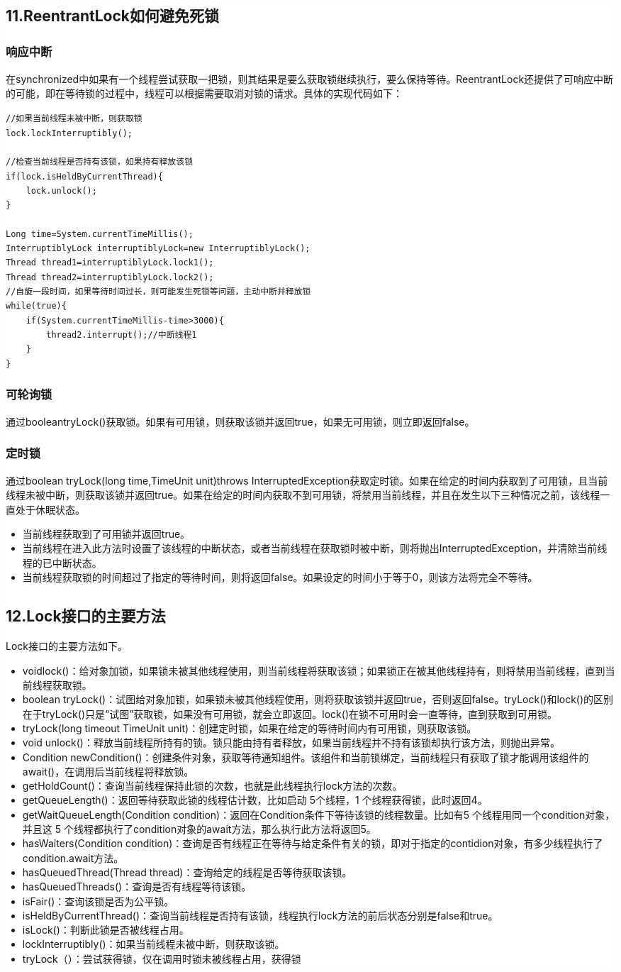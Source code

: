 ## 11.ReentrantLock如何避免死锁

### 响应中断

在synchronized中如果有一个线程尝试获取一把锁，则其结果是要么获取锁继续执行，要么保持等待。ReentrantLock还提供了可响应中断的可能，即在等待锁的过程中，线程可以根据需要取消对锁的请求。具体的实现代码如下：

```
//如果当前线程未被中断，则获取锁
lock.lockInterruptibly();

//检查当前线程是否持有该锁，如果持有释放该锁
if(lock.isHeldByCurrentThread){
	lock.unlock();
}

Long time=System.currentTimeMillis();
InterruptiblyLock interruptiblyLock=new InterruptiblyLock();
Thread thread1=interruptiblyLock.lock1();
Thread thread2=interruptiblyLock.lock2();
//自旋一段时间，如果等待时间过长，则可能发生死锁等问题，主动中断并释放锁
while(true){
	if(System.currentTimeMillis-time>3000){
		thread2.interrupt();//中断线程1
	}
}
```

### 可轮询锁

通过booleantryLock()获取锁。如果有可用锁，则获取该锁并返回true，如果无可用锁，则立即返回false。

### 定时锁

通过boolean tryLock(long time,TimeUnit unit)throws InterruptedException获取定时锁。如果在给定的时间内获取到了可用锁，且当前线程未被中断，则获取该锁并返回true。如果在给定的时间内获取不到可用锁，将禁用当前线程，并且在发生以下三种情况之前，该线程一直处于休眠状态。

- 当前线程获取到了可用锁并返回true。
- 当前线程在进入此方法时设置了该线程的中断状态，或者当前线程在获取锁时被中断，则将抛出InterruptedException，并清除当前线程的已中断状态。
- 当前线程获取锁的时间超过了指定的等待时间，则将返回false。如果设定的时间小于等于0，则该方法将完全不等待。

## 12.Lock接口的主要方法

Lock接口的主要方法如下。

- voidlock()：给对象加锁，如果锁未被其他线程使用，则当前线程将获取该锁；如果锁正在被其他线程持有，则将禁用当前线程，直到当前线程获取锁。
- boolean tryLock()：试图给对象加锁，如果锁未被其他线程使用，则将获取该锁并返回true，否则返回false。tryLock()和lock()的区别在于tryLock()只是“试图”获取锁，如果没有可用锁，就会立即返回。lock()在锁不可用时会一直等待，直到获取到可用锁。
- tryLock(long timeout TimeUnit unit)：创建定时锁，如果在给定的等待时间内有可用锁，则获取该锁。
- void unlock()：释放当前线程所持有的锁。锁只能由持有者释放，如果当前线程并不持有该锁却执行该方法，则抛出异常。
- Condition newCondition()：创建条件对象，获取等待通知组件。该组件和当前锁绑定，当前线程只有获取了锁才能调用该组件的await()，在调用后当前线程将释放锁。
- getHoldCount()：查询当前线程保持此锁的次数，也就是此线程执行lock方法的次数。
- getQueueLength()：返回等待获取此锁的线程估计数，比如启动 5个线程，1 个线程获得锁，此时返回4。
- getWaitQueueLength(Condition condition)：返回在Condition条件下等待该锁的线程数量。比如有5 个线程用同一个condition对象，并且这 5 个线程都执行了condition对象的await方法，那么执行此方法将返回5。
- hasWaiters(Condition condition)：查询是否有线程正在等待与给定条件有关的锁，即对于指定的contidion对象，有多少线程执行了condition.await方法。
- hasQueuedThread(Thread thread)：查询给定的线程是否等待获取该锁。
- hasQueuedThreads()：查询是否有线程等待该锁。
- isFair()：查询该锁是否为公平锁。
- isHeldByCurrentThread()：查询当前线程是否持有该锁，线程执行lock方法的前后状态分别是false和true。
- isLock()：判断此锁是否被线程占用。
- lockInterruptibly()：如果当前线程未被中断，则获取该锁。
- tryLock（）：尝试获得锁，仅在调用时锁未被线程占用，获得锁
